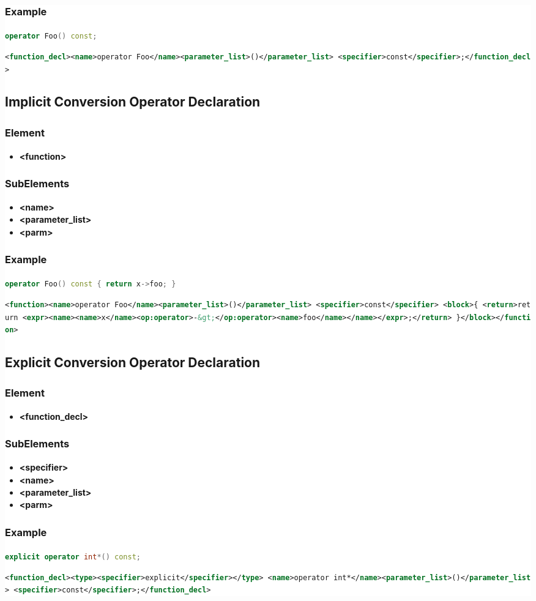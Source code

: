
### Example

```C++
operator Foo() const;
```
```XML
<function_decl><name>operator Foo</name><parameter_list>()</parameter_list> <specifier>const</specifier>;</function_decl>
```


## Implicit Conversion Operator Declaration
### Element
* **&lt;function&gt;** 

### SubElements
* **&lt;name&gt;** 
* **&lt;parameter_list&gt;** 
* **&lt;parm&gt;** 


### Example

```C++
operator Foo() const { return x->foo; }
```
```XML
<function><name>operator Foo</name><parameter_list>()</parameter_list> <specifier>const</specifier> <block>{ <return>return <expr><name><name>x</name><op:operator>-&gt;</op:operator><name>foo</name></name></expr>;</return> }</block></function>
```


## Explicit Conversion Operator Declaration
### Element
* **&lt;function_decl&gt;** 

### SubElements
* **&lt;specifier&gt;** 
* **&lt;name&gt;** 
* **&lt;parameter_list&gt;** 
* **&lt;parm&gt;** 


### Example

```C++
explicit operator int*() const;
```
```XML
<function_decl><type><specifier>explicit</specifier></type> <name>operator int*</name><parameter_list>()</parameter_list> <specifier>const</specifier>;</function_decl>
```
